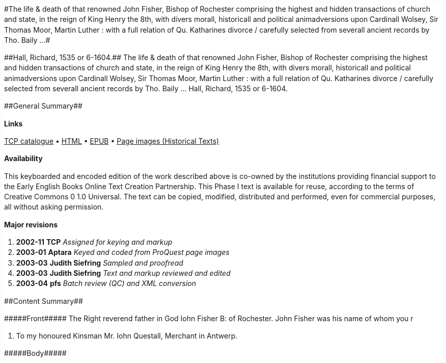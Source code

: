 #The life & death of that renowned John Fisher, Bishop of Rochester comprising the highest and hidden transactions of church and state, in the reign of King Henry the 8th, with divers morall, historicall and political animadversions upon Cardinall Wolsey, Sir Thomas Moor, Martin Luther : with a full relation of Qu. Katharines divorce / carefully selected from severall ancient records by Tho. Baily ...#

##Hall, Richard, 1535 or 6-1604.##
The life & death of that renowned John Fisher, Bishop of Rochester comprising the highest and hidden transactions of church and state, in the reign of King Henry the 8th, with divers morall, historicall and political animadversions upon Cardinall Wolsey, Sir Thomas Moor, Martin Luther : with a full relation of Qu. Katharines divorce / carefully selected from severall ancient records by Tho. Baily ...
Hall, Richard, 1535 or 6-1604.

##General Summary##

**Links**

[TCP catalogue](http://www.ota.ox.ac.uk/tcp/)  • 
[HTML](http://tei.it.ox.ac.uk/tcp/Texts-HTML/free/A45/A45326.html)  • 
[EPUB](http://tei.it.ox.ac.uk/tcp/Texts-EPUB/free/A45/A45326.epub) • 
[Page images (Historical Texts)](https://data.historicaltexts.jisc.ac.uk/view?pubId=eebo-13649487e&pageId=eebo-13649487e-100969-1)

**Availability**

This keyboarded and encoded edition of the
	       work described above is co-owned by the institutions
	       providing financial support to the Early English Books
	       Online Text Creation Partnership. This Phase I text is
	       available for reuse, according to the terms of Creative
	       Commons 0 1.0 Universal. The text can be copied,
	       modified, distributed and performed, even for
	       commercial purposes, all without asking permission.

**Major revisions**

1. __2002-11__ __TCP__ *Assigned for keying and markup*
1. __2003-01__ __Aptara__ *Keyed and coded from ProQuest page images*
1. __2003-03__ __Judith Siefring__ *Sampled and proofread*
1. __2003-03__ __Judith Siefring__ *Text and markup reviewed and edited*
1. __2003-04__ __pfs__ *Batch review (QC) and XML conversion*

##Content Summary##

#####Front#####
The
Right reverend father in God
Iohn Fisher B: of Rochester.
John Fisher was his name of whom you r
1. To my honoured Kinsman
Mr. Iohn Questall, Merchant
in Antwerp.

#####Body#####
